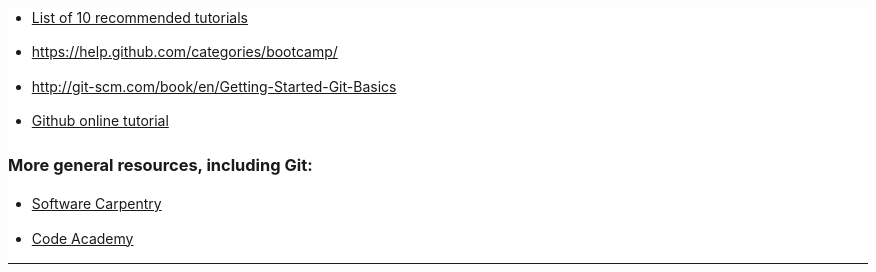  -  [List of 10 recommended tutorials](http://sixrevisions.com/resources/git-tutorials-beginners/)

 -  https://help.github.com/categories/bootcamp/

 -  http://git-scm.com/book/en/Getting-Started-Git-Basics

 -  [Github online tutorial](http://try.github.com/)


### More general resources, including Git:

 -  [Software Carpentry](http://software-carpentry.org/)

 -  [Code Academy](https://www.codecademy.com/)

---
